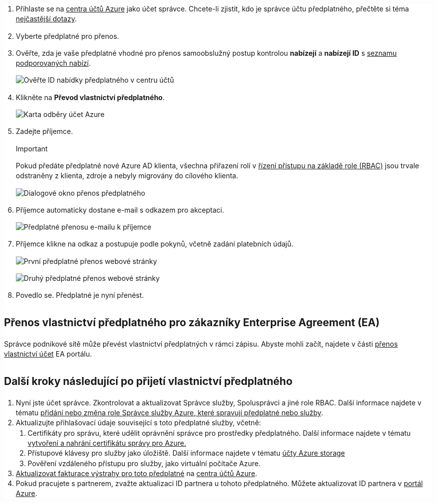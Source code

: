1. Přihlaste se na [centra účtů Azure](https://account.windowsazure.com/Subscriptions) jako účet správce. Chcete-li zjistit, kdo je správce účtu předplatného, přečtěte si téma [nejčastější dotazy](#faq).

1. Vyberte předplatné pro přenos.

1. Ověřte, zda je vaše předplatné vhodné pro přenos samoobslužný postup kontrolou **nabízejí** a **nabízejí ID** s [seznamu podporovaných nabízí](#supported).

   ![Ověřte ID nabídky předplatného v centru účtů](./media/billing-subscription-transfer/image0.png)
1. Klikněte na **Převod vlastnictví předplatného**.

   ![Karta odběry účet Azure](./media/billing-subscription-transfer/image1.png)
1. Zadejte příjemce.

   > [!IMPORTANT]
   > 
   > Pokud předáte předplatné nové Azure AD klienta, všechna přiřazení rolí v [řízení přístupu na základě role (RBAC)](../active-directory/role-based-access-control-what-is.md) jsou trvale odstraněny z klienta, zdroje a nebyly migrovány do cílového klienta.

   ![Dialogové okno přenos předplatného](./media/billing-subscription-transfer/image2.PNG)

1. Příjemce automaticky dostane e-mail s odkazem pro akceptaci.

   ![Předplatné přenosu e-mailu k příjemce](./media/billing-subscription-transfer/image3.png)
1. Příjemce klikne na odkaz a postupuje podle pokynů, včetně zadání platebních údajů.

   ![První předplatné přenos webové stránky](./media/billing-subscription-transfer/image4.png)

   ![Druhý předplatné přenos webové stránky](./media/billing-subscription-transfer/image5.png)
1. Povedlo se. Předplatné je nyní přenést.

<a id="EA"></a>

## <a name="transfer-subscription-ownership-for-enterprise-agreement-ea-customers"></a>Přenos vlastnictví předplatného pro zákazníky Enterprise Agreement (EA)

Správce podnikové sítě může převést vlastnictví předplatných v rámci zápisu. Abyste mohli začít, najdete v části [přenos vlastnictví účet](https://ea.azure.com/helpdocs/changeAccountOwnerForASubscription) EA portálu.

## <a name="next-steps-after-accepting-ownership-of-a-subscription"></a>Další kroky následující po přijetí vlastnictví předplatného

1. Nyní jste účet správce. Zkontrolovat a aktualizovat Správce služby, Spolusprávci a jiné role RBAC. Další informace najdete v tématu [přidání nebo změna role Správce služby Azure, které spravují předplatné nebo služby](billing-add-change-azure-subscription-administrator.md).
1. Aktualizujte přihlašovací údaje související s toto předplatné služby, včetně:
   1. Certifikáty pro správu, které udělit oprávnění správce pro prostředky předplatného. Další informace najdete v tématu [vytvoření a nahrání certifikátu správy pro Azure.](../cloud-services/cloud-services-certs-create.md)
   1. Přístupové klávesy pro služby jako úložiště. Další informace najdete v tématu [účty Azure storage](../storage/common/storage-create-storage-account.md)
   1. Pověření vzdáleného přístupu pro služby, jako virtuální počítače Azure. 
1. [Aktualizovat fakturace výstrahy pro toto předplatné](billing-set-up-alerts.md) na [centra účtů Azure](https://account.windowsazure.com/Subscriptions). 
1. Pokud pracujete s partnerem, zvažte aktualizaci ID partnera u tohoto předplatného. Můžete aktualizovat ID partnera v [portál Azure](https://portal.azure.com).

